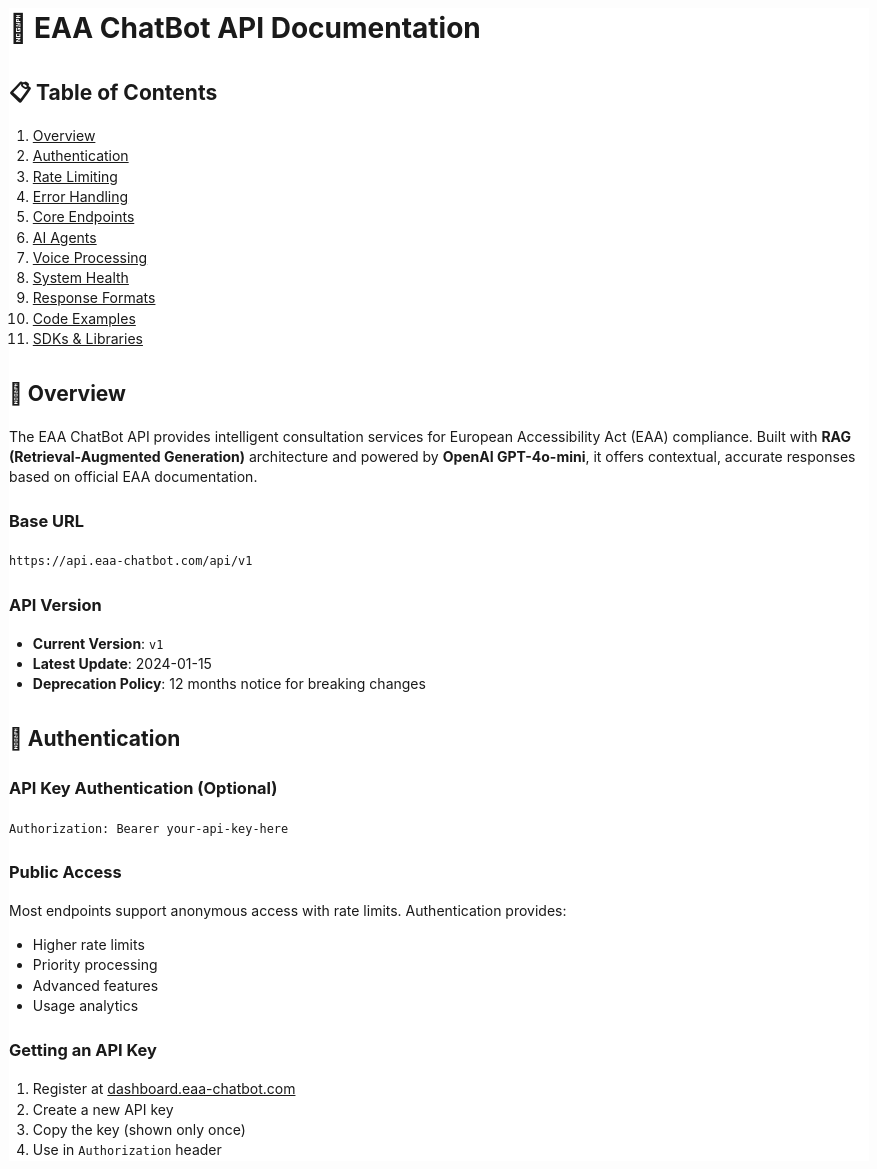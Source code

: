 # 🔌 EAA ChatBot API Documentation

## 📋 Table of Contents

1. [Overview](#overview)
2. [Authentication](#authentication)
3. [Rate Limiting](#rate-limiting)
4. [Error Handling](#error-handling)
5. [Core Endpoints](#core-endpoints)
6. [AI Agents](#ai-agents)
7. [Voice Processing](#voice-processing)
8. [System Health](#system-health)
9. [Response Formats](#response-formats)
10. [Code Examples](#code-examples)
11. [SDKs & Libraries](#sdks--libraries)

## 📖 Overview

The EAA ChatBot API provides intelligent consultation services for European Accessibility Act (EAA) compliance. Built with **RAG (Retrieval-Augmented Generation)** architecture and powered by **OpenAI GPT-4o-mini**, it offers contextual, accurate responses based on official EAA documentation.

### Base URL
```
https://api.eaa-chatbot.com/api/v1
```

### API Version
- **Current Version**: `v1`
- **Latest Update**: 2024-01-15
- **Deprecation Policy**: 12 months notice for breaking changes

## 🔐 Authentication

### API Key Authentication (Optional)
```http
Authorization: Bearer your-api-key-here
```

### Public Access
Most endpoints support anonymous access with rate limits. Authentication provides:
- Higher rate limits
- Priority processing
- Advanced features
- Usage analytics

### Getting an API Key
1. Register at [dashboard.eaa-chatbot.com](https://dashboard.eaa-chatbot.com)
2. Create a new API key
3. Copy the key (shown only once)
4. Use in `Authorization` header
